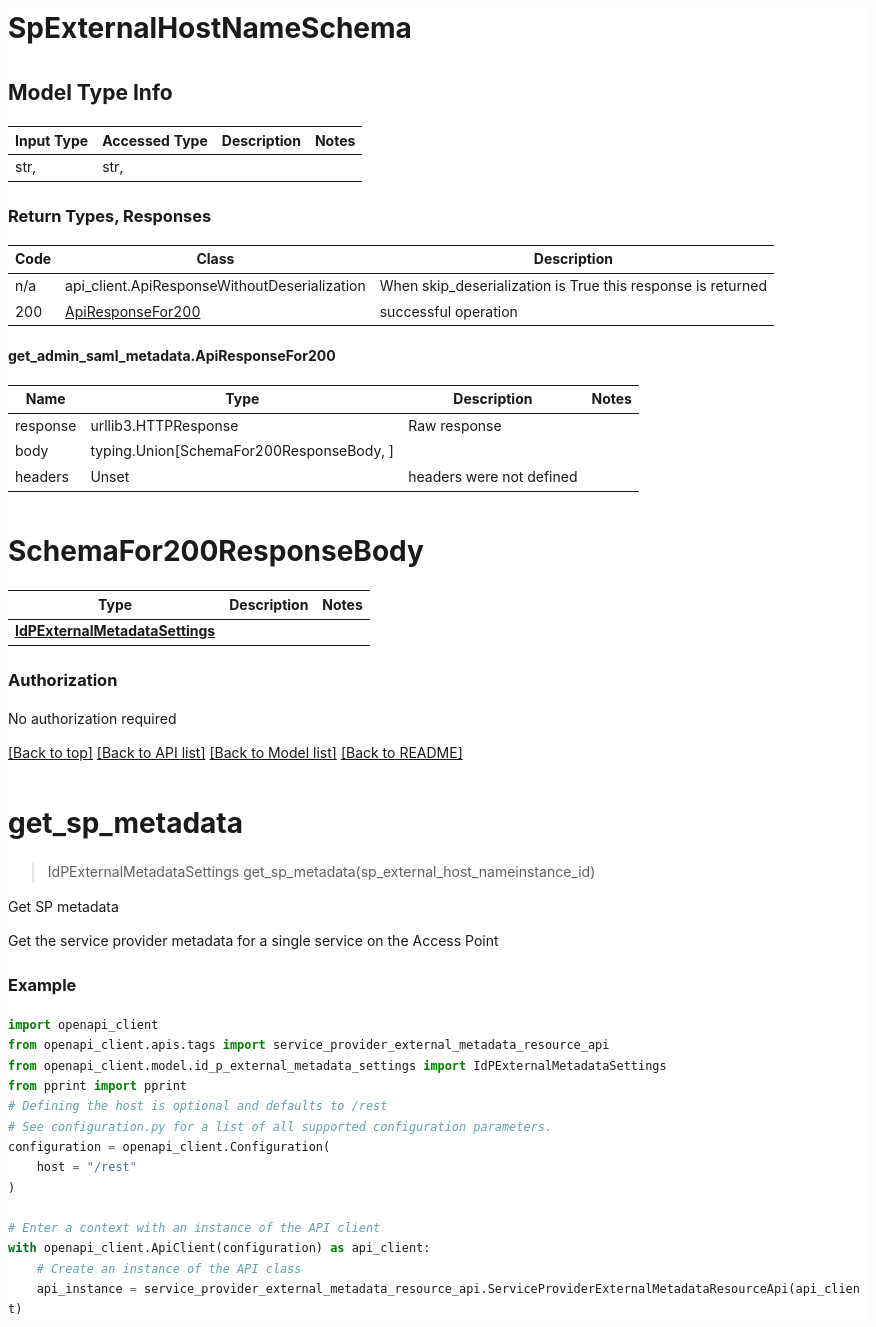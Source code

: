 # SpExternalHostNameSchema

## Model Type Info
Input Type | Accessed Type | Description | Notes
------------ | ------------- | ------------- | -------------
str,  | str,  |  | 

### Return Types, Responses

Code | Class | Description
------------- | ------------- | -------------
n/a | api_client.ApiResponseWithoutDeserialization | When skip_deserialization is True this response is returned
200 | [ApiResponseFor200](#get_admin_saml_metadata.ApiResponseFor200) | successful operation

#### get_admin_saml_metadata.ApiResponseFor200
Name | Type | Description  | Notes
------------- | ------------- | ------------- | -------------
response | urllib3.HTTPResponse | Raw response |
body | typing.Union[SchemaFor200ResponseBody, ] |  |
headers | Unset | headers were not defined |

# SchemaFor200ResponseBody
Type | Description  | Notes
------------- | ------------- | -------------
[**IdPExternalMetadataSettings**](../../models/IdPExternalMetadataSettings.md) |  | 


### Authorization

No authorization required

[[Back to top]](#__pageTop) [[Back to API list]](../../../README.md#documentation-for-api-endpoints) [[Back to Model list]](../../../README.md#documentation-for-models) [[Back to README]](../../../README.md)

# **get_sp_metadata**
<a name="get_sp_metadata"></a>
> IdPExternalMetadataSettings get_sp_metadata(sp_external_host_nameinstance_id)

Get SP metadata

Get the service provider metadata for a single service on the Access Point

### Example

```python
import openapi_client
from openapi_client.apis.tags import service_provider_external_metadata_resource_api
from openapi_client.model.id_p_external_metadata_settings import IdPExternalMetadataSettings
from pprint import pprint
# Defining the host is optional and defaults to /rest
# See configuration.py for a list of all supported configuration parameters.
configuration = openapi_client.Configuration(
    host = "/rest"
)

# Enter a context with an instance of the API client
with openapi_client.ApiClient(configuration) as api_client:
    # Create an instance of the API class
    api_instance = service_provider_external_metadata_resource_api.ServiceProviderExternalMetadataResourceApi(api_client)
```